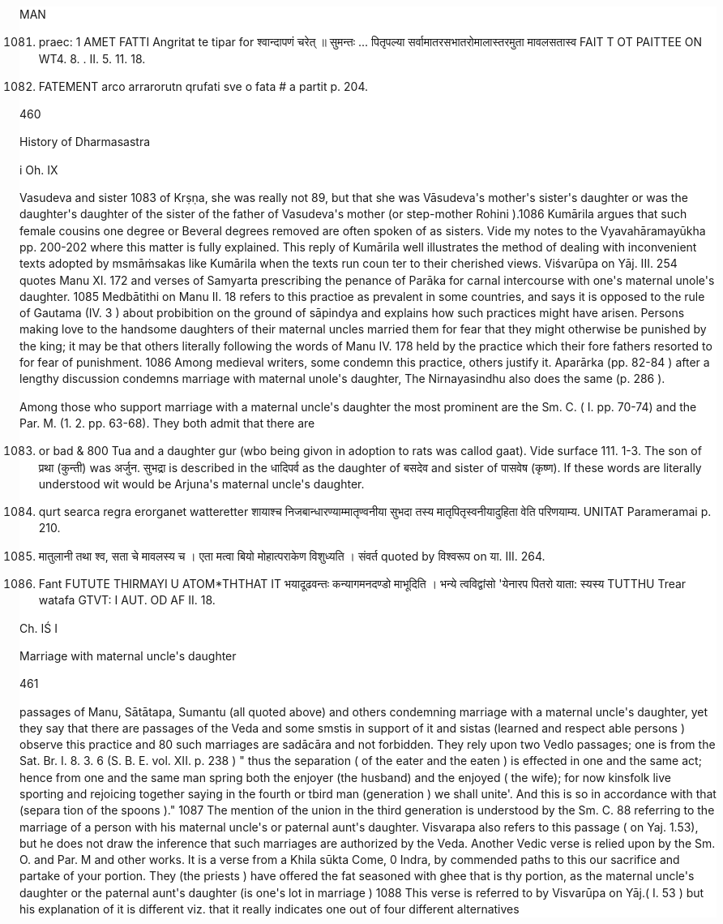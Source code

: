 MAN 

1081. praec: 1 AMET FATTI Angritat te tipar for श्वान्दापणं चरेत् ॥ सुमन्तः ... पितृपल्या सर्वामातरसभातरोमालास्तरमुता मावलसतास्व FAIT T OT PAITTEE ON WT4. 8. . II. 5. 11. 18. 

1082. FATEMENT arco arrarorutn qrufati sve o fata \# a partit p. 204. 

460 

History of Dharmasastra 

i Oh. IX 

Vasudeva and sister 1083 of Krṣṇa, she was really not 89, but that she was Vāsudeva's mother's sister's daughter or was the daughter's daughter of the sister of the father of Vasudeva's mother (or step-mother Rohini ).1086 Kumārila argues that such female cousins one degree or Beveral degrees removed are often spoken of as sisters. Vide my notes to the Vyavahāramayūkha pp. 200-202 where this matter is fully explained. This reply of Kumārila well illustrates the method of dealing with inconvenient texts adopted by msmāṁsakas like Kumārila when the texts run coun ter to their cherished views. Viśvarūpa on Yāj. III. 254 quotes Manu XI. 172 and verses of Samyarta prescribing the penance of Parāka for carnal intercourse with one's maternal unole's daughter. 1085 Medbātithi on Manu II. 18 refers to this practioe as prevalent in some countries, and says it is opposed to the rule of Gautama (IV. 3 ) about probibition on the ground of sāpindya and explains how such practices might have arisen. Persons making love to the handsome daughters of their maternal uncles married them for fear that they might otherwise be punished by the king; it may be that others literally following the words of Manu IV. 178 held by the practice which their fore fathers resorted to for fear of punishment. 1086 Among medieval writers, some condemn this practice, others justify it. Aparārka (pp. 82-84 ) after a lengthy discussion condemns marriage with maternal unole's daughter, The Nirnayasindhu also does the same (p. 286 ). 

Among those who support marriage with a maternal uncle's daughter the most prominent are the Sm. C. ( I. pp. 70-74) and the Par. M. (1. 2. pp. 63-68). They both admit that there are 

1083. or bad & 800 Tua and a daughter gur (wbo being givon in adoption to rats was callod gaat). Vide surface 111. 1-3. The son of प्रथा (कुन्ती) was अर्जुन. सुभद्रा is described in the धादिपर्व as the daughter of बसदेव and sister of पासवेष (कृष्ण). If these words are literally understood wit would be Arjuna's maternal uncle's daughter. 

1084. qurt searca regra erorganet watteretter शायाश्च निजबान्धारण्याम्मातृण्वनीया सुभदा तस्य मातृपितृस्वनीयादुहिता वेति परिणयाम्य. UNITAT Parameramai p. 210. 

1085. मातुलानी तथा श्व, सता चे मावलस्य च । एता मत्वा बियो मोहात्पराकेण विशुध्यति । संवर्त quoted by विश्वरूप on या. III. 264. 

1086. Fant FUTUTE THIRMAYI U ATOM*THTHAT IT भयादूढवन्तः कन्यागमनदण्डो माभूदिति । भन्ये त्वविद्वांसो 'येनारप पितरो याता: स्यस्य TUTTHU Trear watafa GTVT: I AUT. OD AF II. 18. 

Ch. IŚ I 

Marriage with maternal uncle's daughter 

461 

passages of Manu, Sātātapa, Sumantu (all quoted above) and others condemning marriage with a maternal uncle's daughter, yet they say that there are passages of the Veda and some smstis in support of it and sistas (learned and respect able persons ) observe this practice and 80 such marriages are sadācāra and not forbidden. They rely upon two Vedlo passages; one is from the Sat. Br. I. 8. 3. 6 (S. B. E. vol. XII. p. 238 ) " thus the separation ( of the eater and the eaten ) is effected in one and the same act; hence from one and the same man spring both the enjoyer (the husband) and the enjoyed ( the wife); for now kinsfolk live sporting and rejoicing together saying in the fourth or tbird man (generation ) we shall unite'. And this is so in accordance with that (separa tion of the spoons )." 1087 The mention of the union in the third generation is understood by the Sm. C. 88 referring to the marriage of a person with his maternal uncle's or paternal aunt's daughter. Visvarapa also refers to this passage ( on Yaj. 1.53), but he does not draw the inference that such marriages are authorized by the Veda. Another Vedic verse is relied upon by the Sm. O. and Par. M and other works. It is a verse from a Khila sūkta Come, 0 Indra, by commended paths to this our sacrifice and partake of your portion. They (the priests ) have offered the fat seasoned with ghee that is thy portion, as the maternal uncle's daughter or the paternal aunt's daughter (is one's lot in marriage ) 1088 This verse is referred to by Visvarūpa on Yāj.( I. 53 ) but his explanation of it is different viz. that it really indicates one out of four different alternatives 
